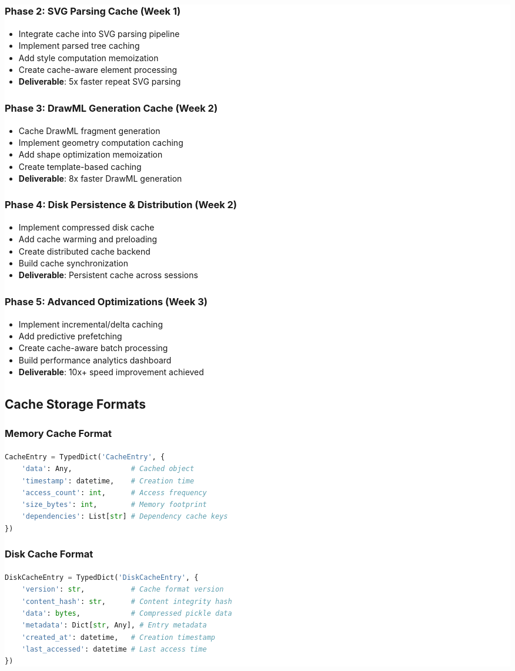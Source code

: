 ### Phase 2: SVG Parsing Cache (Week 1)  
- Integrate cache into SVG parsing pipeline
- Implement parsed tree caching
- Add style computation memoization
- Create cache-aware element processing
- **Deliverable**: 5x faster repeat SVG parsing

### Phase 3: DrawML Generation Cache (Week 2)
- Cache DrawML fragment generation
- Implement geometry computation caching
- Add shape optimization memoization  
- Create template-based caching
- **Deliverable**: 8x faster DrawML generation

### Phase 4: Disk Persistence & Distribution (Week 2)
- Implement compressed disk cache
- Add cache warming and preloading
- Create distributed cache backend
- Build cache synchronization
- **Deliverable**: Persistent cache across sessions

### Phase 5: Advanced Optimizations (Week 3)
- Implement incremental/delta caching
- Add predictive prefetching
- Create cache-aware batch processing
- Build performance analytics dashboard
- **Deliverable**: 10x+ speed improvement achieved

## Cache Storage Formats

### Memory Cache Format
```python
CacheEntry = TypedDict('CacheEntry', {
    'data': Any,              # Cached object
    'timestamp': datetime,    # Creation time
    'access_count': int,      # Access frequency
    'size_bytes': int,        # Memory footprint
    'dependencies': List[str] # Dependency cache keys
})
```

### Disk Cache Format
```python
DiskCacheEntry = TypedDict('DiskCacheEntry', {
    'version': str,           # Cache format version
    'content_hash': str,      # Content integrity hash
    'data': bytes,            # Compressed pickle data
    'metadata': Dict[str, Any], # Entry metadata
    'created_at': datetime,   # Creation timestamp
    'last_accessed': datetime # Last access time
})
```
